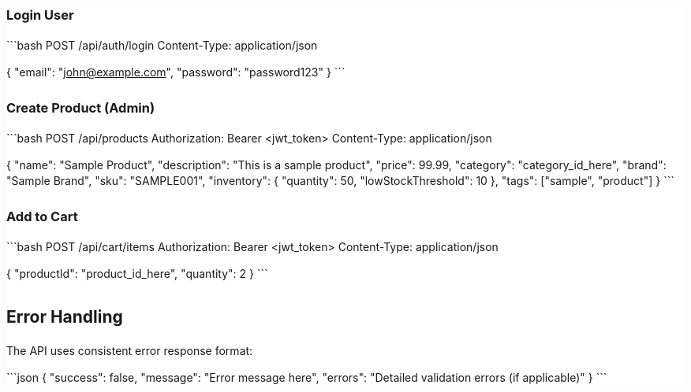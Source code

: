 ### Login User
\`\`\`bash
POST /api/auth/login
Content-Type: application/json

{
  "email": "john@example.com",
  "password": "password123"
}
\`\`\`

### Create Product (Admin)
\`\`\`bash
POST /api/products
Authorization: Bearer <jwt_token>
Content-Type: application/json

{
  "name": "Sample Product",
  "description": "This is a sample product",
  "price": 99.99,
  "category": "category_id_here",
  "brand": "Sample Brand",
  "sku": "SAMPLE001",
  "inventory": {
    "quantity": 50,
    "lowStockThreshold": 10
  },
  "tags": ["sample", "product"]
}
\`\`\`

### Add to Cart
\`\`\`bash
POST /api/cart/items
Authorization: Bearer <jwt_token>
Content-Type: application/json

{
  "productId": "product_id_here",
  "quantity": 2
}
\`\`\`

## Error Handling

The API uses consistent error response format:

\`\`\`json
{
  "success": false,
  "message": "Error message here",
  "errors": "Detailed validation errors (if applicable)"
}
\`\`\`
